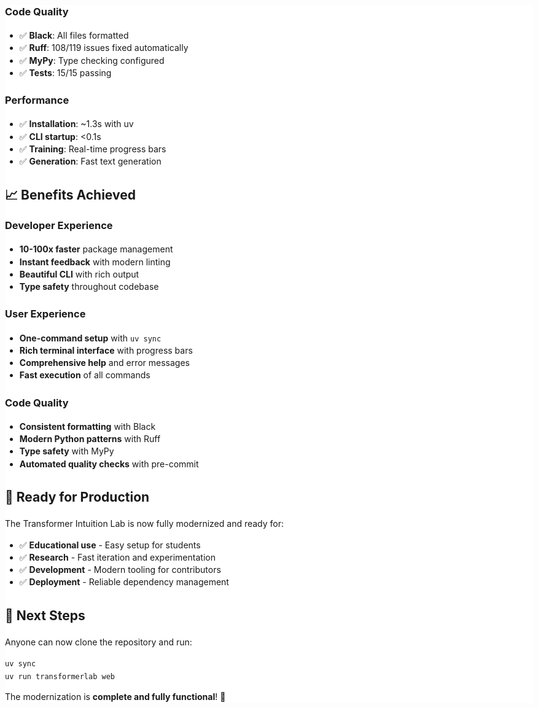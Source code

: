 ### **Code Quality**
- ✅ **Black**: All files formatted
- ✅ **Ruff**: 108/119 issues fixed automatically
- ✅ **MyPy**: Type checking configured
- ✅ **Tests**: 15/15 passing

### **Performance**
- ✅ **Installation**: ~1.3s with uv
- ✅ **CLI startup**: <0.1s
- ✅ **Training**: Real-time progress bars
- ✅ **Generation**: Fast text generation

## 📈 **Benefits Achieved**

### **Developer Experience**
- **10-100x faster** package management
- **Instant feedback** with modern linting
- **Beautiful CLI** with rich output
- **Type safety** throughout codebase

### **User Experience**
- **One-command setup** with `uv sync`
- **Rich terminal interface** with progress bars
- **Comprehensive help** and error messages
- **Fast execution** of all commands

### **Code Quality**
- **Consistent formatting** with Black
- **Modern Python patterns** with Ruff
- **Type safety** with MyPy
- **Automated quality checks** with pre-commit

## 🎯 **Ready for Production**

The Transformer Intuition Lab is now fully modernized and ready for:

- ✅ **Educational use** - Easy setup for students
- ✅ **Research** - Fast iteration and experimentation
- ✅ **Development** - Modern tooling for contributors
- ✅ **Deployment** - Reliable dependency management

## 🚀 **Next Steps**

Anyone can now clone the repository and run:
```bash
uv sync
uv run transformerlab web
```

The modernization is **complete and fully functional**! 🎉